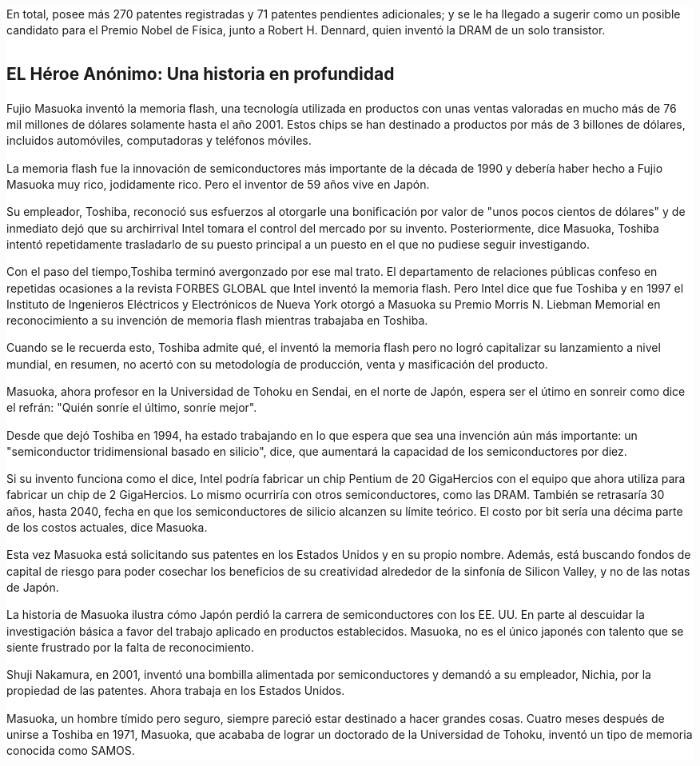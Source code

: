 En total, posee más 270 patentes registradas y 71 patentes pendientes adicionales; y se le ha llegado a sugerir como un posible candidato para el Premio Nobel de Física, junto a Robert H. Dennard, quien inventó la DRAM de un solo transistor.

## **EL Héroe Anónimo: Una historia en profundidad**

Fujio Masuoka inventó la memoria flash, una tecnología utilizada en productos con unas ventas valoradas en mucho  más de 76 mil millones de dólares solamente hasta el año 2001. Estos chips se han destinado a productos por más de 3 billones de dólares, incluidos automóviles, computadoras y teléfonos móviles.

La memoria flash fue la innovación de semiconductores más importante de la década de 1990 y debería haber hecho a Fujio Masuoka muy rico, jodidamente rico. Pero el inventor de 59 años vive en Japón.

Su empleador, Toshiba, reconoció sus esfuerzos al otorgarle una bonificación por valor de "unos pocos cientos de dólares" y de inmediato dejó que su archirrival Intel tomara el control del mercado por su invento. Posteriormente, dice Masuoka, Toshiba intentó repetidamente trasladarlo de su puesto principal a un puesto en el que no pudiese seguir investigando.

Con el paso del tiempo,Toshiba terminó avergonzado por ese mal trato. El departamento de relaciones públicas confeso en repetidas ocasiones a la revista FORBES GLOBAL que Intel inventó la memoria flash. Pero Intel dice que fue Toshiba y en 1997 el Instituto de Ingenieros Eléctricos y Electrónicos de Nueva York otorgó a Masuoka su Premio Morris N. Liebman Memorial en reconocimiento a su invención de memoria flash mientras trabajaba en Toshiba.

Cuando se le recuerda esto, Toshiba admite qué, el inventó la memoria flash pero no logró capitalizar su lanzamiento a nivel mundial, en resumen, no acertó con su metodología de producción, venta y masificación del producto.

Masuoka, ahora profesor en la Universidad de Tohoku en Sendai, en el norte de Japón, espera ser el útimo en sonreir como dice el refrán: "Quién sonríe el último, sonríe mejor".

Desde que dejó Toshiba en 1994, ha estado trabajando en lo que espera que sea una invención aún más importante: un "semiconductor tridimensional basado en silicio", dice, que aumentará la capacidad de los semiconductores por diez.

Si su invento funciona como el dice, Intel podría fabricar un chip Pentium de 20 GigaHercios con el equipo que ahora utiliza para fabricar un chip de 2 GigaHercios. Lo mismo ocurriría con otros semiconductores, como las DRAM. También se retrasaría 30 años, hasta 2040, fecha en que los semiconductores de silicio alcanzen su límite teórico. El costo por bit sería una décima parte de los costos actuales, dice Masuoka.

Esta vez Masuoka está solicitando sus patentes en los Estados Unidos y en su propio nombre. Además, está buscando fondos de capital de riesgo para poder cosechar los beneficios de su creatividad alrededor de la sinfonía de Silicon Valley, y no de las notas de Japón.

La historia de Masuoka ilustra cómo Japón perdió la carrera de semiconductores con los EE. UU. En parte al descuidar la investigación básica a favor del trabajo aplicado en productos establecidos. Masuoka, no es el único japonés con talento que se siente frustrado por la falta de reconocimiento.

Shuji Nakamura, en 2001, inventó una bombilla alimentada por semiconductores y demandó a su empleador, Nichia, por la propiedad de las patentes. Ahora trabaja en los Estados Unidos.

Masuoka, un hombre tímido pero seguro, siempre pareció estar destinado a hacer grandes cosas. Cuatro meses después de unirse a Toshiba en 1971, Masuoka, que acababa de lograr un doctorado de la Universidad de Tohoku, inventó un tipo de memoria conocida como SAMOS.
